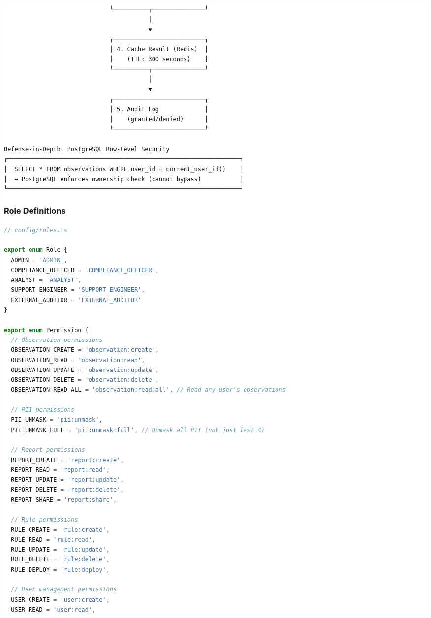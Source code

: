 ```
                              └──────────┬───────────────┘
                                         │
                                         ▼
                              ┌──────────────────────────┐
                              │ 4. Cache Result (Redis)  │
                              │    (TTL: 300 seconds)    │
                              └──────────┬───────────────┘
                                         │
                                         ▼
                              ┌──────────────────────────┐
                              │ 5. Audit Log             │
                              │    (granted/denied)      │
                              └──────────────────────────┘

Defense-in-Depth: PostgreSQL Row-Level Security
┌──────────────────────────────────────────────────────────────────┐
│  SELECT * FROM observations WHERE user_id = current_user_id()    │
│  → PostgreSQL enforces ownership check (cannot bypass)           │
└──────────────────────────────────────────────────────────────────┘
```

### Role Definitions

```typescript
// config/roles.ts

export enum Role {
  ADMIN = 'ADMIN',
  COMPLIANCE_OFFICER = 'COMPLIANCE_OFFICER',
  ANALYST = 'ANALYST',
  SUPPORT_ENGINEER = 'SUPPORT_ENGINEER',
  EXTERNAL_AUDITOR = 'EXTERNAL_AUDITOR'
}

export enum Permission {
  // Observation permissions
  OBSERVATION_CREATE = 'observation:create',
  OBSERVATION_READ = 'observation:read',
  OBSERVATION_UPDATE = 'observation:update',
  OBSERVATION_DELETE = 'observation:delete',
  OBSERVATION_READ_ALL = 'observation:read:all', // Read any user's observations

  // PII permissions
  PII_UNMASK = 'pii:unmask',
  PII_UNMASK_FULL = 'pii:unmask:full', // Unmask all PII (not just last 4)

  // Report permissions
  REPORT_CREATE = 'report:create',
  REPORT_READ = 'report:read',
  REPORT_UPDATE = 'report:update',
  REPORT_DELETE = 'report:delete',
  REPORT_SHARE = 'report:share',

  // Rule permissions
  RULE_CREATE = 'rule:create',
  RULE_READ = 'rule:read',
  RULE_UPDATE = 'rule:update',
  RULE_DELETE = 'rule:delete',
  RULE_DEPLOY = 'rule:deploy',

  // User management permissions
  USER_CREATE = 'user:create',
  USER_READ = 'user:read',
```